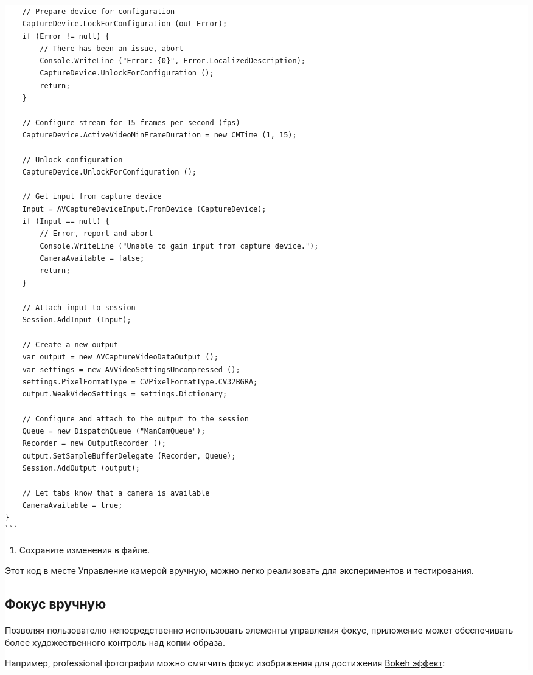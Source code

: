         // Prepare device for configuration
        CaptureDevice.LockForConfiguration (out Error);
        if (Error != null) {
            // There has been an issue, abort
            Console.WriteLine ("Error: {0}", Error.LocalizedDescription);
            CaptureDevice.UnlockForConfiguration ();
            return;
        }
    
        // Configure stream for 15 frames per second (fps)
        CaptureDevice.ActiveVideoMinFrameDuration = new CMTime (1, 15);
    
        // Unlock configuration
        CaptureDevice.UnlockForConfiguration ();
    
        // Get input from capture device
        Input = AVCaptureDeviceInput.FromDevice (CaptureDevice);
        if (Input == null) {
            // Error, report and abort
            Console.WriteLine ("Unable to gain input from capture device.");
            CameraAvailable = false;
            return;
        }
    
        // Attach input to session
        Session.AddInput (Input);
    
        // Create a new output
        var output = new AVCaptureVideoDataOutput ();
        var settings = new AVVideoSettingsUncompressed ();
        settings.PixelFormatType = CVPixelFormatType.CV32BGRA;
        output.WeakVideoSettings = settings.Dictionary;
    
        // Configure and attach to the output to the session
        Queue = new DispatchQueue ("ManCamQueue");
        Recorder = new OutputRecorder ();
        output.SetSampleBufferDelegate (Recorder, Queue);
        Session.AddOutput (output);
    
        // Let tabs know that a camera is available
        CameraAvailable = true;
    }
    ```  
  
1. Сохраните изменения в файле.


Этот код в месте Управление камерой вручную, можно легко реализовать для экспериментов и тестирования.

## <a name="manual-focus"></a>Фокус вручную

Позволяя пользователю непосредственно использовать элементы управления фокус, приложение может обеспечивать более художественного контроль над копии образа.

Например, professional фотографии можно смягчить фокус изображения для достижения [Bokeh эффект](http://en.wikipedia.org/wiki/Bokeh):
